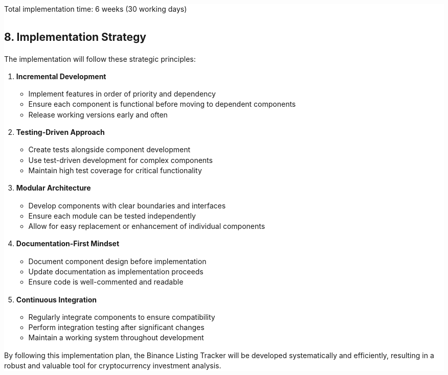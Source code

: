 Total implementation time: 6 weeks (30 working days)

## 8. Implementation Strategy

The implementation will follow these strategic principles:

1. **Incremental Development**
   - Implement features in order of priority and dependency
   - Ensure each component is functional before moving to dependent components
   - Release working versions early and often

2. **Testing-Driven Approach**
   - Create tests alongside component development
   - Use test-driven development for complex components
   - Maintain high test coverage for critical functionality

3. **Modular Architecture**
   - Develop components with clear boundaries and interfaces
   - Ensure each module can be tested independently
   - Allow for easy replacement or enhancement of individual components

4. **Documentation-First Mindset**
   - Document component design before implementation
   - Update documentation as implementation proceeds
   - Ensure code is well-commented and readable

5. **Continuous Integration**
   - Regularly integrate components to ensure compatibility
   - Perform integration testing after significant changes
   - Maintain a working system throughout development

By following this implementation plan, the Binance Listing Tracker will be developed systematically and efficiently, resulting in a robust and valuable tool for cryptocurrency investment analysis.
